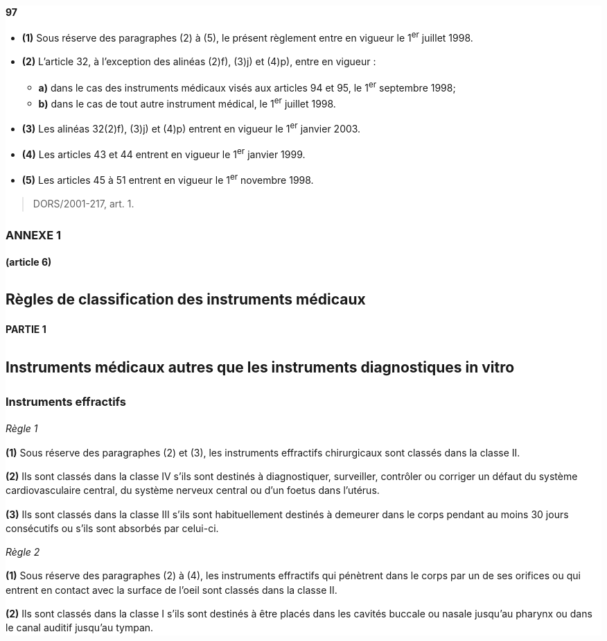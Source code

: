 
**97** 

- **(1)** Sous réserve des paragraphes (2) à (5), le présent règlement entre en vigueur le 1<sup>er</sup> juillet 1998.

- **(2)** L’article 32, à l’exception des alinéas (2)f), (3)j) et (4)p), entre en vigueur :
	- **a)** dans le cas des instruments médicaux visés aux articles 94 et 95, le 1<sup>er</sup> septembre 1998;
	- **b)** dans le cas de tout autre instrument médical, le 1<sup>er</sup> juillet 1998.

- **(3)** Les alinéas 32(2)f), (3)j) et (4)p) entrent en vigueur le 1<sup>er</sup> janvier 2003.

- **(4)** Les articles 43 et 44 entrent en vigueur le 1<sup>er</sup> janvier 1999.

- **(5)** Les articles 45 à 51 entrent en vigueur le 1<sup>er</sup> novembre 1998.
> DORS/2001-217, art. 1.





### **ANNEXE 1** 
**(article 6)**
## Règles de classification des instruments médicaux

**PARTIE 1** 
## Instruments médicaux autres que les instruments diagnostiques in vitro


### Instruments effractifs

*Règle 1*

**(1)** Sous réserve des paragraphes (2) et (3), les instruments effractifs chirurgicaux sont classés dans la classe II.



**(2)** Ils sont classés dans la classe IV s’ils sont destinés à diagnostiquer, surveiller, contrôler ou corriger un défaut du système cardiovasculaire central, du système nerveux central ou d’un foetus dans l’utérus.



**(3)** Ils sont classés dans la classe III s’ils sont habituellement destinés à demeurer dans le corps pendant au moins 30 jours consécutifs ou s’ils sont absorbés par celui-ci.




*Règle 2*

**(1)** Sous réserve des paragraphes (2) à (4), les instruments effractifs qui pénètrent dans le corps par un de ses orifices ou qui entrent en contact avec la surface de l’oeil sont classés dans la classe II.



**(2)** Ils sont classés dans la classe I s’ils sont destinés à être placés dans les cavités buccale ou nasale jusqu’au pharynx ou dans le canal auditif jusqu’au tympan.
